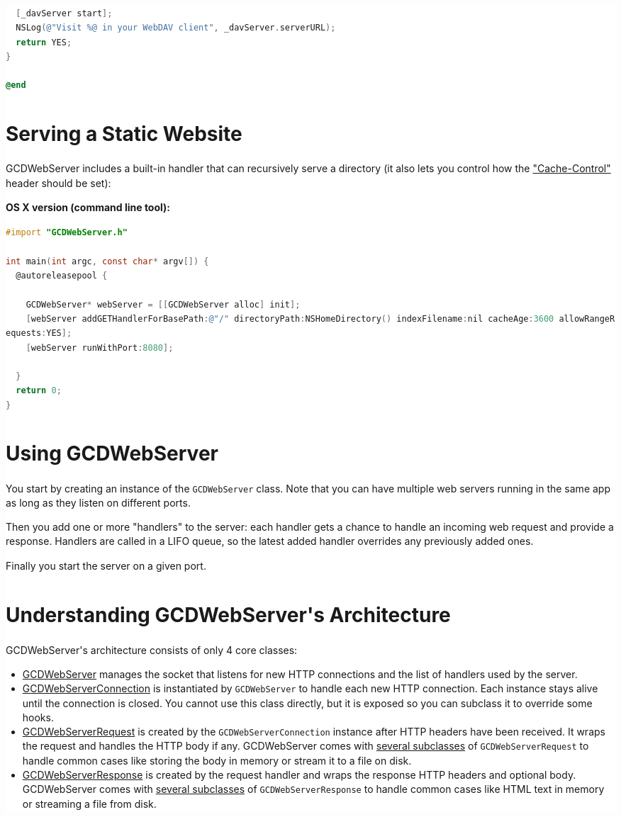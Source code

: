 ```objectivec
  [_davServer start];
  NSLog(@"Visit %@ in your WebDAV client", _davServer.serverURL);
  return YES;
}

@end
```

Serving a Static Website
========================

GCDWebServer includes a built-in handler that can recursively serve a directory (it also lets you control how the ["Cache-Control"](http://www.w3.org/Protocols/rfc2616/rfc2616-sec14.html#sec14.9) header should be set):

**OS X version (command line tool):**
```objectivec
#import "GCDWebServer.h"

int main(int argc, const char* argv[]) {
  @autoreleasepool {
    
    GCDWebServer* webServer = [[GCDWebServer alloc] init];
    [webServer addGETHandlerForBasePath:@"/" directoryPath:NSHomeDirectory() indexFilename:nil cacheAge:3600 allowRangeRequests:YES];
    [webServer runWithPort:8080];
    
  }
  return 0;
}
```

Using GCDWebServer
==================

You start by creating an instance of the ```GCDWebServer``` class. Note that you can have multiple web servers running in the same app as long as they listen on different ports.

Then you add one or more "handlers" to the server: each handler gets a chance to handle an incoming web request and provide a response. Handlers are called in a LIFO queue, so the latest added handler overrides any previously added ones.

Finally you start the server on a given port.

Understanding GCDWebServer's Architecture
=========================================

GCDWebServer's architecture consists of only 4 core classes:
* [GCDWebServer](GCDWebServer/Core/GCDWebServer.h) manages the socket that listens for new HTTP connections and the list of handlers used by the server.
* [GCDWebServerConnection](GCDWebServer/Core/GCDWebServerConnection.h) is instantiated by ```GCDWebServer``` to handle each new HTTP connection. Each instance stays alive until the connection is closed. You cannot use this class directly, but it is exposed so you can subclass it to override some hooks.
* [GCDWebServerRequest](GCDWebServer/Core/GCDWebServerRequest.h) is created by the ```GCDWebServerConnection``` instance after HTTP headers have been received. It wraps the request and handles the HTTP body if any. GCDWebServer comes with [several subclasses](GCDWebServer/Requests) of ```GCDWebServerRequest``` to handle common cases like storing the body in memory or stream it to a file on disk.
* [GCDWebServerResponse](GCDWebServer/Core/GCDWebServerResponse.h) is created by the request handler and wraps the response HTTP headers and optional body. GCDWebServer comes with [several subclasses](GCDWebServer/Responses) of ```GCDWebServerResponse``` to handle common cases like HTML text in memory or streaming a file from disk.

